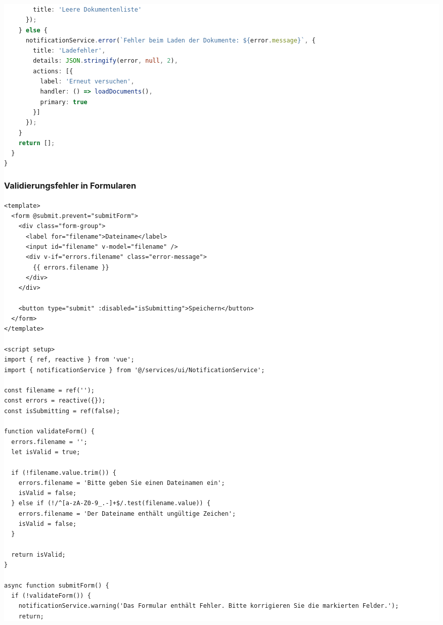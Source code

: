 ```typescript
        title: 'Leere Dokumentenliste'
      });
    } else {
      notificationService.error(`Fehler beim Laden der Dokumente: ${error.message}`, {
        title: 'Ladefehler',
        details: JSON.stringify(error, null, 2),
        actions: [{
          label: 'Erneut versuchen',
          handler: () => loadDocuments(),
          primary: true
        }]
      });
    }
    return [];
  }
}
```

### Validierungsfehler in Formularen

```vue
<template>
  <form @submit.prevent="submitForm">
    <div class="form-group">
      <label for="filename">Dateiname</label>
      <input id="filename" v-model="filename" />
      <div v-if="errors.filename" class="error-message">
        {{ errors.filename }}
      </div>
    </div>
    
    <button type="submit" :disabled="isSubmitting">Speichern</button>
  </form>
</template>

<script setup>
import { ref, reactive } from 'vue';
import { notificationService } from '@/services/ui/NotificationService';

const filename = ref('');
const errors = reactive({});
const isSubmitting = ref(false);

function validateForm() {
  errors.filename = '';
  let isValid = true;
  
  if (!filename.value.trim()) {
    errors.filename = 'Bitte geben Sie einen Dateinamen ein';
    isValid = false;
  } else if (!/^[a-zA-Z0-9_.-]+$/.test(filename.value)) {
    errors.filename = 'Der Dateiname enthält ungültige Zeichen';
    isValid = false;
  }
  
  return isValid;
}

async function submitForm() {
  if (!validateForm()) {
    notificationService.warning('Das Formular enthält Fehler. Bitte korrigieren Sie die markierten Felder.');
    return;
```